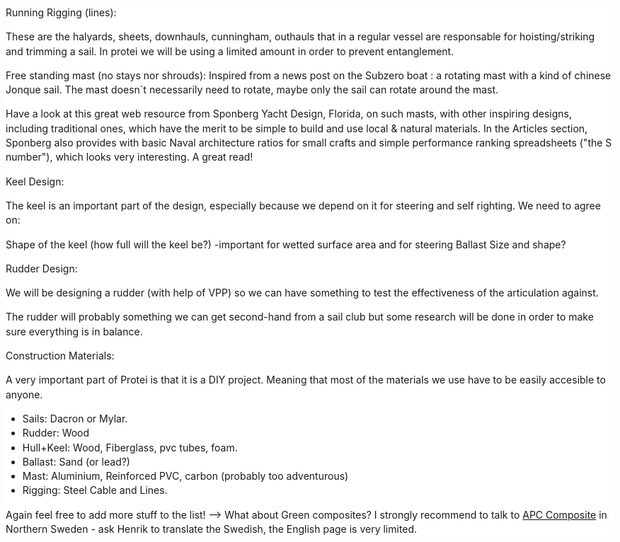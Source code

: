 Running Rigging (lines):

These are the halyards, sheets, downhauls, cunningham, outhauls that in a regular vessel are responsable for hoisting/striking and trimming a sail. In protei we will be using a limited amount in order to prevent entanglement.

Free standing mast (no stays nor shrouds):
Inspired from a news post on the Subzero boat : a rotating mast with a kind of chinese Jonque sail. The mast doesn´t necessarily need to rotate, maybe only the sail can rotate around the mast.

Have a look at this great web resource from Sponberg Yacht Design, Florida, on such masts, with other inspiring designs, including traditional ones, which have the merit to be simple to build and use local & natural materials.
In the Articles section, Sponberg also provides with basic Naval architecture ratios for small crafts and simple performance ranking spreadsheets ("the S number"), which looks very interesting.  A great read!

Keel Design:

The keel is an important part of the design, especially because we depend on it for steering and self righting. We need to agree on:

Shape of the keel (how full will the keel be?) -important for wetted surface area and for steering
Ballast Size and shape?

Rudder Design:

 We will be designing a rudder (with help of VPP) so we can have something to test the effectiveness of the articulation against.

The rudder will probably something we can get second-hand from a sail club but some research will be done in order to make sure everything is in balance.

Construction Materials:

A very important part of Protei is that it is a DIY project. Meaning that most of the materials we use have to be easily accesible to anyone.

- Sails: Dacron or Mylar.
- Rudder: Wood
- Hull+Keel: Wood, Fiberglass, pvc tubes, foam.
- Ballast: Sand (or lead?)
- Mast: Aluminium, Reinforced PVC, carbon (probably too adventurous)
- Rigging: Steel Cable and Lines.

Again feel free to add more stuff to the list!
--> What about Green composites? I strongly recommend to talk to [APC Composite](http://www.apc-composite.com/se.aspx) in Northern Sweden - ask Henrik to translate the Swedish, the English page is very limited.
